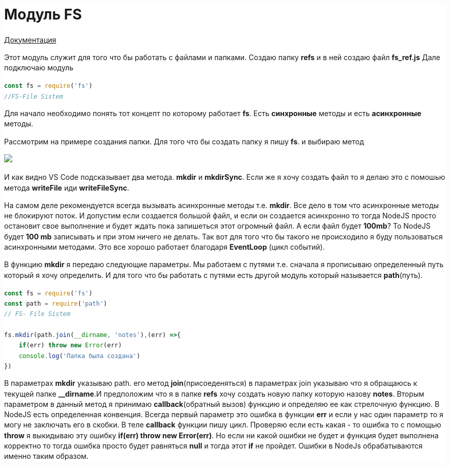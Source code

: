 # Модуль FS

[Документация](https://nodejs.org/docs/latest-v12.x/api/)

Этот модуль служит для того что бы работать с файлами и папками. 
Создаю папку **refs** и в ней создаю файл  **fs_ref.js** 
Дале подключаю модуль 

```js
const fs = require('fs')
//FS-File Sistem

````

Для начало необходимо понять тот концепт по которому работает **fs**.
Есть **синхронные** методы и есть **асинхронные** методы.

Рассмотрим на примере создания папки. Для того что бы создать папку я пишу **fs**. и выбираю метод 

![](img/012.jpg)

И как видно VS Code подсказывает два метода. **mkdir** и **mkdirSync**. 
Если же я хочу создать файл то я делаю это с помошью метода **writeFile** иди **writeFileSync**.

На самом деле рекомендуется всегда вызывать асинхронные методы т.е. **mkdir**. Все дело в том что асинхронные методы не блокируют поток. И допустим если создается большой файл, и если он создается асинхронно то тогда NodeJS просто остановит свое выполнение и будет ждать пока запишеться этот огромный файл. А если файл будет **100mb**? То NodeJS будет **100 mb** записывать и при этом ничего не делать.
Так вот для того что бы такого не происходило я буду пользоваться асинхронными методами. Это все хорошо работает благодаря **EventLoop** (цикл событий).

В функцию  **mkdir** я передаю следующие параметры. Мы работаем с путями т.е. сначала я прописываю определенный путь который я хочу определить. И для того что бы работать с путями есть другой модуль который называется **path**(путь).

```js
const fs = require('fs')
const path = require('path')
// FS- File Sistem

fs.mkdir(path.join(__dirname, 'notes'),(err) =>{
    if(err) throw new Error(err)
    console.log('Папка была создана')
})


```
В параметрах **mkdir** указываю path. его метод **join**(присоеденяться) в параметрах join указываю что я обращаюсь к текущей папке **__dirname**.И предположим что я в папке **refs** хочу создать новую папку которую назову **notes**. Вторым параметром в данный метод я принимаю **callback**(обратный вызов) функцию и определяю ее как стрелочную функцию.
В NodeJS есть определенная конвенция. Всегда первый параметр это ошибка в функции **err** и если у нас один параметр то я могу не заключать его в скобки.
В теле **callback** функции пишу цикл. Проверяю если есть какая - то ошибка то с помощью **throw** я выкидываю эту ошибку **if(err) throw new Error(err)**.
Но если ни какой ошибки не будет и функция будет выполнена корректно то тогда ошибка просто будет равняться **null** и тогда этот **if** не пройдет. 
Ошибки в NodeJs обрабатываются именно таким образом.
